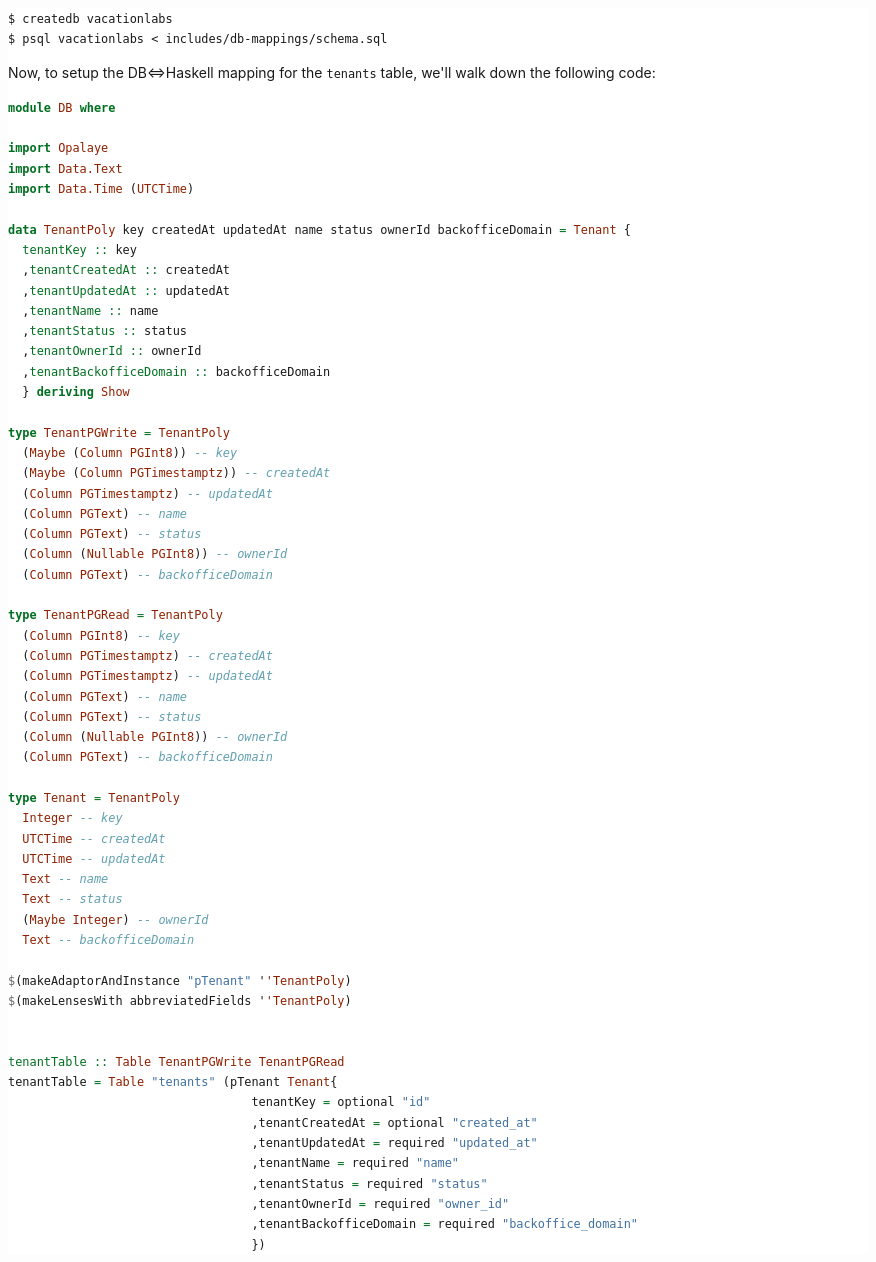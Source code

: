 ```shell
$ createdb vacationlabs
$ psql vacationlabs < includes/db-mappings/schema.sql
```

Now, to setup the DB<=>Haskell mapping for the `tenants` table, we'll walk down the following code:

```haskell
module DB where

import Opalaye
import Data.Text
import Data.Time (UTCTime)

data TenantPoly key createdAt updatedAt name status ownerId backofficeDomain = Tenant {
  tenantKey :: key
  ,tenantCreatedAt :: createdAt
  ,tenantUpdatedAt :: updatedAt
  ,tenantName :: name
  ,tenantStatus :: status
  ,tenantOwnerId :: ownerId
  ,tenantBackofficeDomain :: backofficeDomain
  } deriving Show

type TenantPGWrite = TenantPoly
  (Maybe (Column PGInt8)) -- key
  (Maybe (Column PGTimestamptz)) -- createdAt
  (Column PGTimestamptz) -- updatedAt
  (Column PGText) -- name
  (Column PGText) -- status
  (Column (Nullable PGInt8)) -- ownerId
  (Column PGText) -- backofficeDomain

type TenantPGRead = TenantPoly
  (Column PGInt8) -- key
  (Column PGTimestamptz) -- createdAt
  (Column PGTimestamptz) -- updatedAt
  (Column PGText) -- name
  (Column PGText) -- status
  (Column (Nullable PGInt8)) -- ownerId
  (Column PGText) -- backofficeDomain

type Tenant = TenantPoly
  Integer -- key
  UTCTime -- createdAt
  UTCTime -- updatedAt
  Text -- name
  Text -- status
  (Maybe Integer) -- ownerId
  Text -- backofficeDomain

$(makeAdaptorAndInstance "pTenant" ''TenantPoly)
$(makeLensesWith abbreviatedFields ''TenantPoly)


tenantTable :: Table TenantPGWrite TenantPGRead
tenantTable = Table "tenants" (pTenant Tenant{
                                  tenantKey = optional "id"
                                  ,tenantCreatedAt = optional "created_at"
                                  ,tenantUpdatedAt = required "updated_at"
                                  ,tenantName = required "name"
                                  ,tenantStatus = required "status"
                                  ,tenantOwnerId = required "owner_id"
                                  ,tenantBackofficeDomain = required "backoffice_domain"
                                  })
```